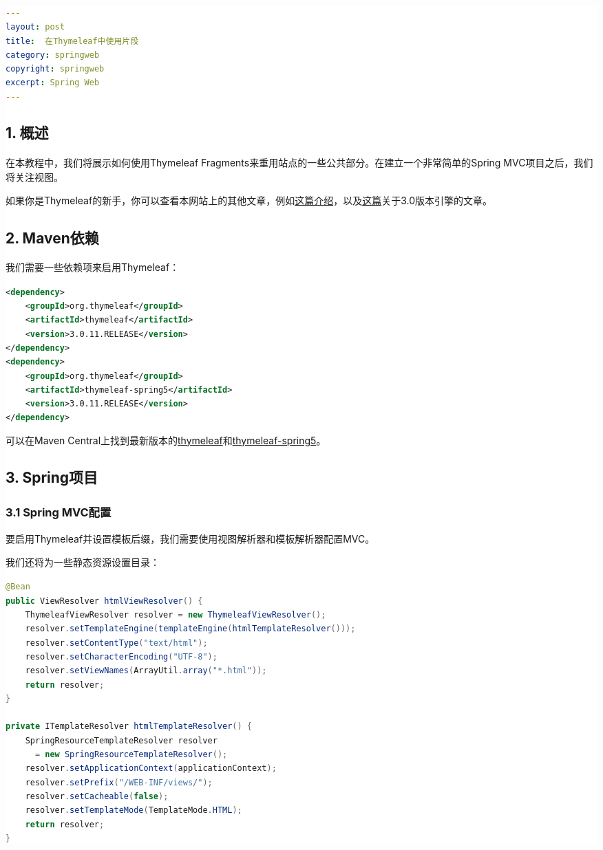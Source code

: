 ```yaml
---
layout: post
title:  在Thymeleaf中使用片段
category: springweb
copyright: springweb
excerpt: Spring Web
---
```


## 1. 概述

在本教程中，我们将展示如何使用Thymeleaf Fragments来重用站点的一些公共部分。在建立一个非常简单的Spring MVC项目之后，我们将关注视图。

如果你是Thymeleaf的新手，你可以查看本网站上的其他文章，例如[这篇介绍](https://www.baeldung.com/thymeleaf-in-spring-mvc)，以及[这篇](https://www.baeldung.com/spring-thymeleaf-3)关于3.0版本引擎的文章。

## 2. Maven依赖

我们需要一些依赖项来启用Thymeleaf：

```xml
<dependency>
    <groupId>org.thymeleaf</groupId>
    <artifactId>thymeleaf</artifactId>
    <version>3.0.11.RELEASE</version>
</dependency>
<dependency>
    <groupId>org.thymeleaf</groupId>
    <artifactId>thymeleaf-spring5</artifactId>
    <version>3.0.11.RELEASE</version>
</dependency>
```

 可以在Maven Central上找到最新版本的[thymeleaf](https://search.maven.org/search?q=a:thymeleaf)和[thymeleaf-spring5](https://search.maven.org/search?q=a:thymeleaf-spring5)。

## 3. Spring项目

### 3.1 Spring MVC配置

要启用Thymeleaf并设置模板后缀，我们需要使用视图解析器和模板解析器配置MVC。

我们还将为一些静态资源设置目录：

```java
@Bean
public ViewResolver htmlViewResolver() {
    ThymeleafViewResolver resolver = new ThymeleafViewResolver();
    resolver.setTemplateEngine(templateEngine(htmlTemplateResolver()));
    resolver.setContentType("text/html");
    resolver.setCharacterEncoding("UTF-8");
    resolver.setViewNames(ArrayUtil.array("*.html"));
    return resolver;
}

private ITemplateResolver htmlTemplateResolver() {
    SpringResourceTemplateResolver resolver
      = new SpringResourceTemplateResolver();
    resolver.setApplicationContext(applicationContext);
    resolver.setPrefix("/WEB-INF/views/");
    resolver.setCacheable(false);
    resolver.setTemplateMode(TemplateMode.HTML);
    return resolver;
}
```